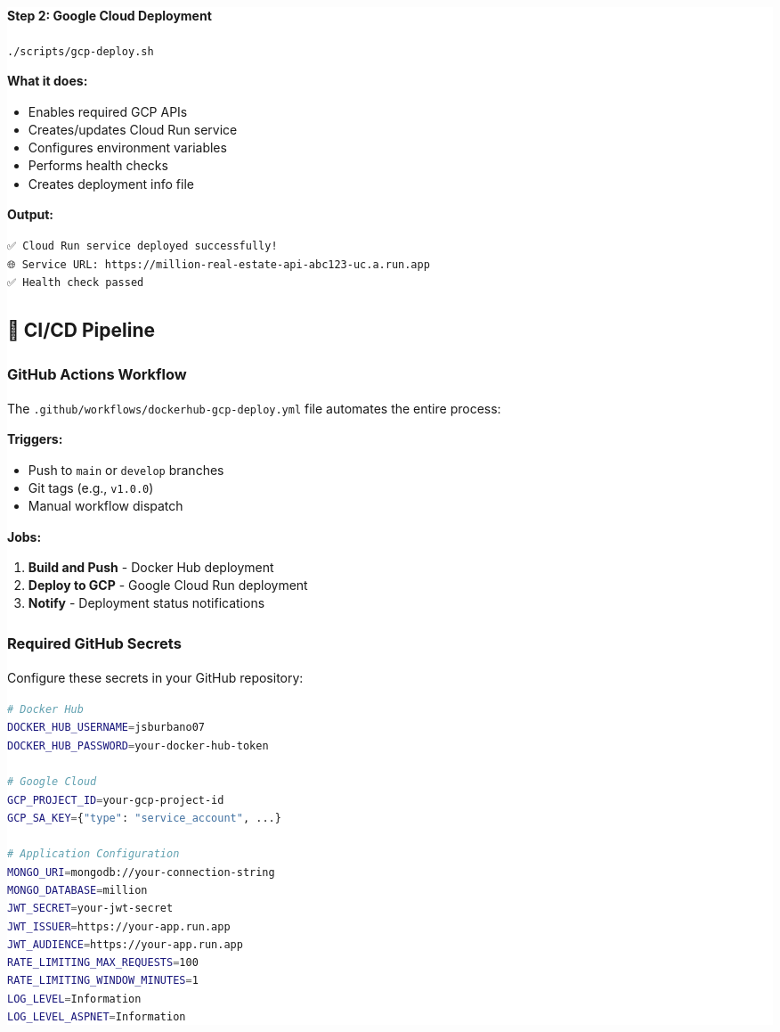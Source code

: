 #### Step 2: Google Cloud Deployment
```bash
./scripts/gcp-deploy.sh
```

**What it does:**
- Enables required GCP APIs
- Creates/updates Cloud Run service
- Configures environment variables
- Performs health checks
- Creates deployment info file

**Output:**
```
✅ Cloud Run service deployed successfully!
🌐 Service URL: https://million-real-estate-api-abc123-uc.a.run.app
✅ Health check passed
```

## 🔄 CI/CD Pipeline

### GitHub Actions Workflow

The `.github/workflows/dockerhub-gcp-deploy.yml` file automates the entire process:

**Triggers:**
- Push to `main` or `develop` branches
- Git tags (e.g., `v1.0.0`)
- Manual workflow dispatch

**Jobs:**
1. **Build and Push** - Docker Hub deployment
2. **Deploy to GCP** - Google Cloud Run deployment
3. **Notify** - Deployment status notifications

### Required GitHub Secrets

Configure these secrets in your GitHub repository:

```bash
# Docker Hub
DOCKER_HUB_USERNAME=jsburbano07
DOCKER_HUB_PASSWORD=your-docker-hub-token

# Google Cloud
GCP_PROJECT_ID=your-gcp-project-id
GCP_SA_KEY={"type": "service_account", ...}

# Application Configuration
MONGO_URI=mongodb://your-connection-string
MONGO_DATABASE=million
JWT_SECRET=your-jwt-secret
JWT_ISSUER=https://your-app.run.app
JWT_AUDIENCE=https://your-app.run.app
RATE_LIMITING_MAX_REQUESTS=100
RATE_LIMITING_WINDOW_MINUTES=1
LOG_LEVEL=Information
LOG_LEVEL_ASPNET=Information
```
